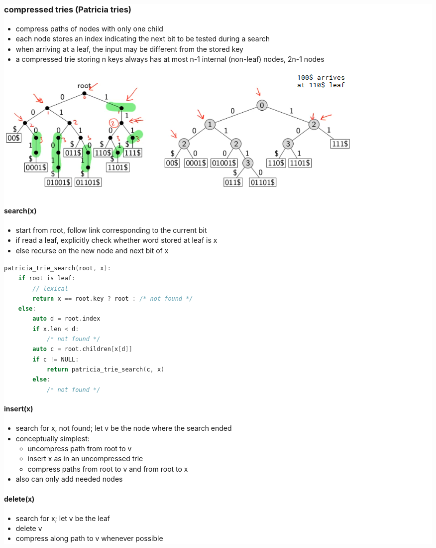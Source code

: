 ### compressed tries (Patricia tries)
*   compress paths of nodes with only one child
*   each node stores an index indicating the next bit to be tested during a search
*   when arriving at a leaf, the input may be different from the stored key
*   a compressed trie storing n keys always has at most n-1 internal (non-leaf) nodes, 2n-1 nodes

![img](assets/w7_4.PNG)

#### search(x)
*   start from root, follow link corresponding to the current bit
*   if read a leaf, explicitly check whether word stored at leaf is x
*   else recurse on the new node and next bit of x
```cpp
patricia_trie_search(root, x):
    if root is leaf:
        // lexical
        return x == root.key ? root : /* not found */
    else:
        auto d = root.index
        if x.len < d:
            /* not found */
        auto c = root.children[x[d]]
        if c != NULL:
            return patricia_trie_search(c, x)
        else:
            /* not found */
```

#### insert(x)
*   search for x, not found; let v be the node where the search ended
*   conceptually simplest:
    *   uncompress path from root to v
    *   insert x as in an uncompressed trie
    *   compress paths from root to v and from root to x
*   also can only add needed nodes

#### delete(x)
*   search for x; let v be the leaf
*   delete v
*   compress along path to v whenever possible
